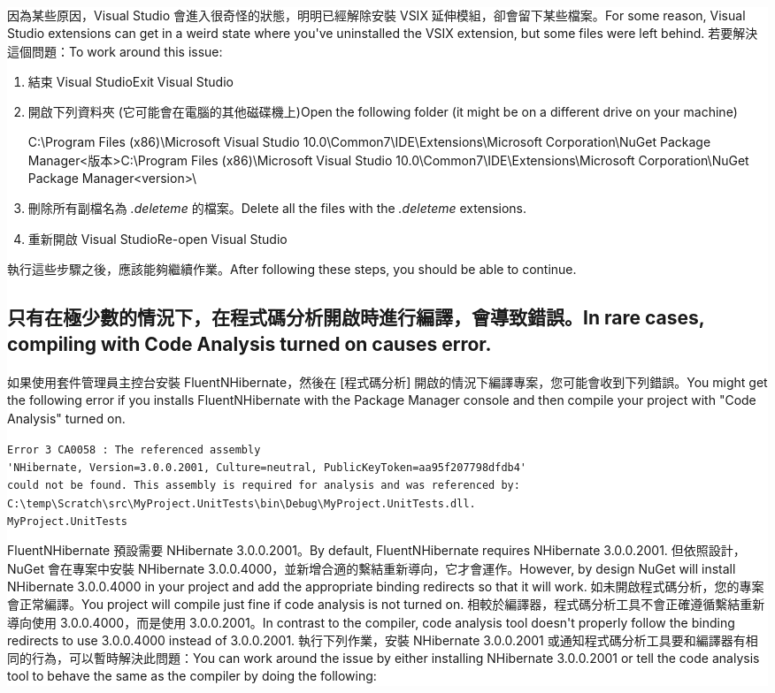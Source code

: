 <span data-ttu-id="a4dcd-177">因為某些原因，Visual Studio 會進入很奇怪的狀態，明明已經解除安裝 VSIX 延伸模組，卻會留下某些檔案。</span><span class="sxs-lookup"><span data-stu-id="a4dcd-177">For some reason, Visual Studio extensions can get in a weird state where you've uninstalled the VSIX extension, but some files were left behind.</span></span> <span data-ttu-id="a4dcd-178">若要解決這個問題：</span><span class="sxs-lookup"><span data-stu-id="a4dcd-178">To work around this issue:</span></span>

1. <span data-ttu-id="a4dcd-179">結束 Visual Studio</span><span class="sxs-lookup"><span data-stu-id="a4dcd-179">Exit Visual Studio</span></span>
1. <span data-ttu-id="a4dcd-180">開啟下列資料夾 (它可能會在電腦的其他磁碟機上)</span><span class="sxs-lookup"><span data-stu-id="a4dcd-180">Open the following folder (it might be on a different drive on your machine)</span></span>

    <span data-ttu-id="a4dcd-181">C:\Program Files (x86)\Microsoft Visual Studio 10.0\Common7\IDE\Extensions\Microsoft Corporation\NuGet Package Manager\<版本></span><span class="sxs-lookup"><span data-stu-id="a4dcd-181">C:\Program Files (x86)\Microsoft Visual Studio 10.0\Common7\IDE\Extensions\Microsoft Corporation\NuGet Package Manager\<version></span></span>\

1. <span data-ttu-id="a4dcd-182">刪除所有副檔名為 *.deleteme* 的檔案。</span><span class="sxs-lookup"><span data-stu-id="a4dcd-182">Delete all the files with the *.deleteme* extensions.</span></span>
1. <span data-ttu-id="a4dcd-183">重新開啟 Visual Studio</span><span class="sxs-lookup"><span data-stu-id="a4dcd-183">Re-open Visual Studio</span></span>

<span data-ttu-id="a4dcd-184">執行這些步驟之後，應該能夠繼續作業。</span><span class="sxs-lookup"><span data-stu-id="a4dcd-184">After following these steps, you should be able to continue.</span></span>

## <a name="in-rare-cases-compiling-with-code-analysis-turned-on-causes-error"></a><span data-ttu-id="a4dcd-185">只有在極少數的情況下，在程式碼分析開啟時進行編譯，會導致錯誤。</span><span class="sxs-lookup"><span data-stu-id="a4dcd-185">In rare cases, compiling with Code Analysis turned on causes error.</span></span>

<span data-ttu-id="a4dcd-186">如果使用套件管理員主控台安裝 FluentNHibernate，然後在 [程式碼分析] 開啟的情況下編譯專案，您可能會收到下列錯誤。</span><span class="sxs-lookup"><span data-stu-id="a4dcd-186">You might get the following error if you installs FluentNHibernate with the Package Manager console and then compile your project with "Code Analysis" turned on.</span></span>

    Error 3 CA0058 : The referenced assembly
    'NHibernate, Version=3.0.0.2001, Culture=neutral, PublicKeyToken=aa95f207798dfdb4'
    could not be found. This assembly is required for analysis and was referenced by:
    C:\temp\Scratch\src\MyProject.UnitTests\bin\Debug\MyProject.UnitTests.dll.
    MyProject.UnitTests

<span data-ttu-id="a4dcd-187">FluentNHibernate 預設需要 NHibernate 3.0.0.2001。</span><span class="sxs-lookup"><span data-stu-id="a4dcd-187">By default, FluentNHibernate requires NHibernate 3.0.0.2001.</span></span> <span data-ttu-id="a4dcd-188">但依照設計，NuGet 會在專案中安裝 NHibernate 3.0.0.4000，並新增合適的繫結重新導向，它才會運作。</span><span class="sxs-lookup"><span data-stu-id="a4dcd-188">However, by design NuGet will install NHibernate 3.0.0.4000 in your project and add the appropriate binding redirects so that it will work.</span></span> <span data-ttu-id="a4dcd-189">如未開啟程式碼分析，您的專案會正常編譯。</span><span class="sxs-lookup"><span data-stu-id="a4dcd-189">You project will compile just fine if code analysis is not turned on.</span></span> <span data-ttu-id="a4dcd-190">相較於編譯器，程式碼分析工具不會正確遵循繫結重新導向使用 3.0.0.4000，而是使用 3.0.0.2001。</span><span class="sxs-lookup"><span data-stu-id="a4dcd-190">In contrast to the compiler, code analysis tool doesn't properly follow the binding redirects to use 3.0.0.4000 instead of 3.0.0.2001.</span></span> <span data-ttu-id="a4dcd-191">執行下列作業，安裝 NHibernate 3.0.0.2001 或通知程式碼分析工具要和編譯器有相同的行為，可以暫時解決此問題：</span><span class="sxs-lookup"><span data-stu-id="a4dcd-191">You can work around the issue by either installing NHibernate 3.0.0.2001 or tell the code analysis tool to behave the same as the compiler by doing the following:</span></span>
